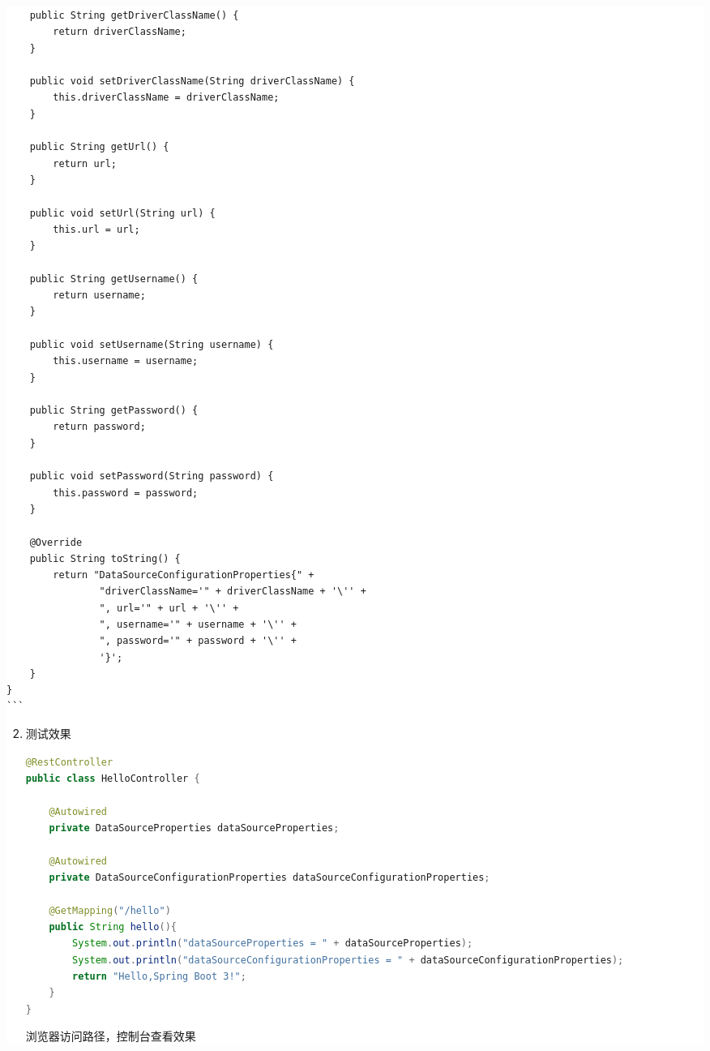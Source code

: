         public String getDriverClassName() {
            return driverClassName;
        }
    
        public void setDriverClassName(String driverClassName) {
            this.driverClassName = driverClassName;
        }
    
        public String getUrl() {
            return url;
        }
    
        public void setUrl(String url) {
            this.url = url;
        }
    
        public String getUsername() {
            return username;
        }
    
        public void setUsername(String username) {
            this.username = username;
        }
    
        public String getPassword() {
            return password;
        }
    
        public void setPassword(String password) {
            this.password = password;
        }
    
        @Override
        public String toString() {
            return "DataSourceConfigurationProperties{" +
                    "driverClassName='" + driverClassName + '\'' +
                    ", url='" + url + '\'' +
                    ", username='" + username + '\'' +
                    ", password='" + password + '\'' +
                    '}';
        }
    }
    ```
2.  测试效果
    ```java
    @RestController
    public class HelloController {
    
        @Autowired
        private DataSourceProperties dataSourceProperties;
    
        @Autowired
        private DataSourceConfigurationProperties dataSourceConfigurationProperties;
    
        @GetMapping("/hello")
        public String hello(){
            System.out.println("dataSourceProperties = " + dataSourceProperties);
            System.out.println("dataSourceConfigurationProperties = " + dataSourceConfigurationProperties);
            return "Hello,Spring Boot 3!";
        }
    }
    ```
    浏览器访问路径，控制台查看效果
